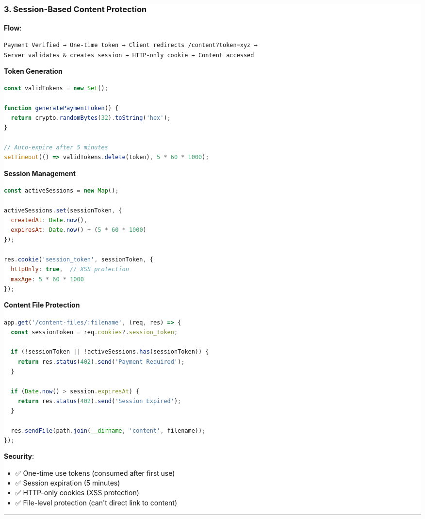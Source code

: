 ### 3. Session-Based Content Protection

**Flow**:
```
Payment Verified → One-time token → Client redirects /content?token=xyz →
Server validates & creates session → HTTP-only cookie → Content accessed
```

**Token Generation**
```javascript
const validTokens = new Set();

function generatePaymentToken() {
  return crypto.randomBytes(32).toString('hex');
}

// Auto-expire after 5 minutes
setTimeout(() => validTokens.delete(token), 5 * 60 * 1000);
```

**Session Management**
```javascript
const activeSessions = new Map();

activeSessions.set(sessionToken, {
  createdAt: Date.now(),
  expiresAt: Date.now() + (5 * 60 * 1000)
});

res.cookie('session_token', sessionToken, {
  httpOnly: true,  // XSS protection
  maxAge: 5 * 60 * 1000
});
```

**Content File Protection**
```javascript
app.get('/content-files/:filename', (req, res) => {
  const sessionToken = req.cookies?.session_token;

  if (!sessionToken || !activeSessions.has(sessionToken)) {
    return res.status(402).send('Payment Required');
  }

  if (Date.now() > session.expiresAt) {
    return res.status(402).send('Session Expired');
  }

  res.sendFile(path.join(__dirname, 'content', filename));
});
```

**Security**:
- ✅ One-time use tokens (consumed after first use)
- ✅ Session expiration (5 minutes)
- ✅ HTTP-only cookies (XSS protection)
- ✅ File-level protection (can't direct link to content)

---